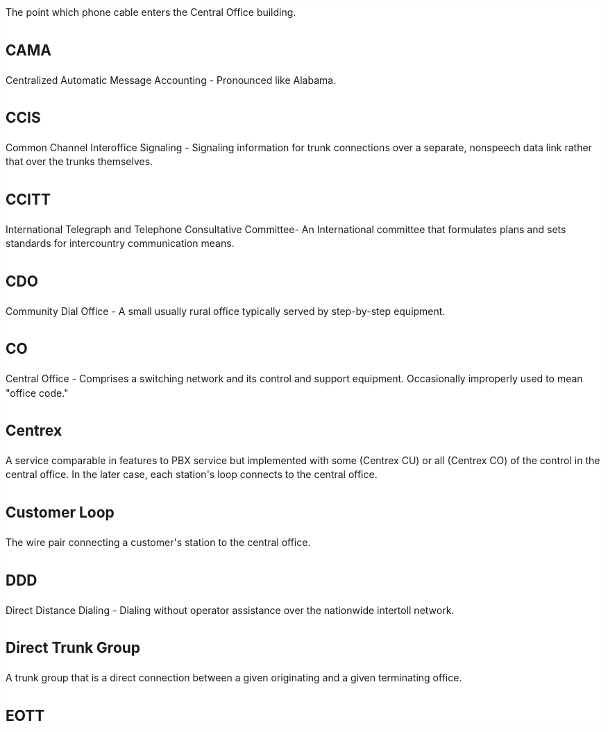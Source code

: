 The point which phone cable enters the Central Office building.

## CAMA

Centralized Automatic Message Accounting - Pronounced like Alabama.

## CCIS

Common Channel Interoffice Signaling - Signaling information for trunk
connections over a separate, nonspeech data link rather that over the trunks
themselves.

## CCITT

International Telegraph and Telephone Consultative Committee- An
International committee that formulates plans and sets standards for
intercountry communication means.

## CDO

Community Dial Office - A small usually rural office typically served by
step-by-step equipment.

## CO

Central Office - Comprises a switching network and its control and support
equipment. Occasionally improperly used to mean "office code."

## Centrex

A service comparable in features to PBX service but implemented with
some (Centrex CU) or all (Centrex CO) of the control in the central office. In
the later case, each station's loop connects to the central office.

## Customer Loop

The wire pair connecting a customer's station to the central
office.

## DDD

Direct Distance Dialing - Dialing without operator assistance over the
nationwide intertoll network.

## Direct Trunk Group

A trunk group that is a direct connection between a given
originating and a given terminating office.

## EOTT
